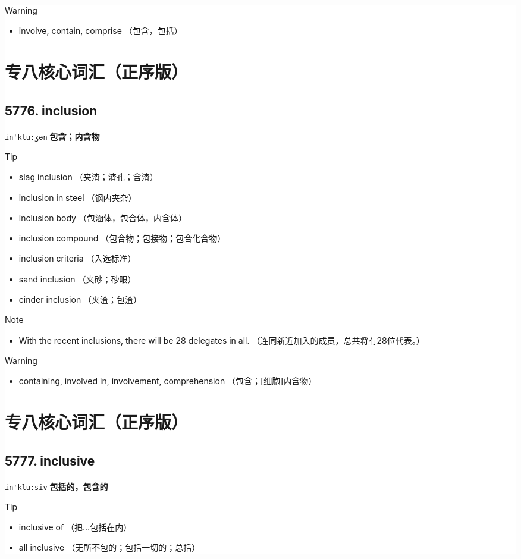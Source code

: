 > [!WARNING]
>
> - involve, contain, comprise （包含，包括）
>

# 专八核心词汇（正序版）

## 5776. inclusion

`in'klu:ʒən`  **包含；内含物**

> [!TIP]
>
> - slag inclusion （夹渣；渣孔；含渣）
>
> - inclusion in steel （钢内夹杂）
>
> - inclusion body （包涵体，包合体，内含体）
>
> - inclusion compound （包合物；包接物；包合化合物）
>
> - inclusion criteria （入选标准）
>
> - sand inclusion （夹砂；砂眼）
>
> - cinder inclusion （夹渣；包渣）
>

> [!NOTE]
>
> - With the recent inclusions, there will be 28 delegates in all. （连同新近加入的成员，总共将有28位代表。）
>

> [!WARNING]
>
> - containing, involved in, involvement, comprehension （包含；[细胞]内含物）
>

# 专八核心词汇（正序版）

## 5777. inclusive

`in'klu:siv`  **包括的，包含的**

> [!TIP]
>
> - inclusive of （把…包括在内）
>
> - all inclusive （无所不包的；包括一切的；总括）
>

